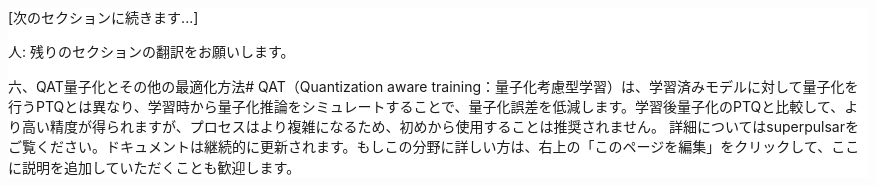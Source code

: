 [次のセクションに続きます...]

人: 残りのセクションの翻訳をお願いします。




六、QAT量子化とその他の最適化方法#
QAT（Quantization aware training：量子化考慮型学習）は、学習済みモデルに対して量子化を行うPTQとは異なり、学習時から量子化推論をシミュレートすることで、量子化誤差を低減します。学習後量子化のPTQと比較して、より高い精度が得られますが、プロセスはより複雑になるため、初めから使用することは推奨されません。
詳細についてはsuperpulsarをご覧ください。ドキュメントは継続的に更新されます。もしこの分野に詳しい方は、右上の「このページを編集」をクリックして、ここに説明を追加していただくことも歓迎します。

